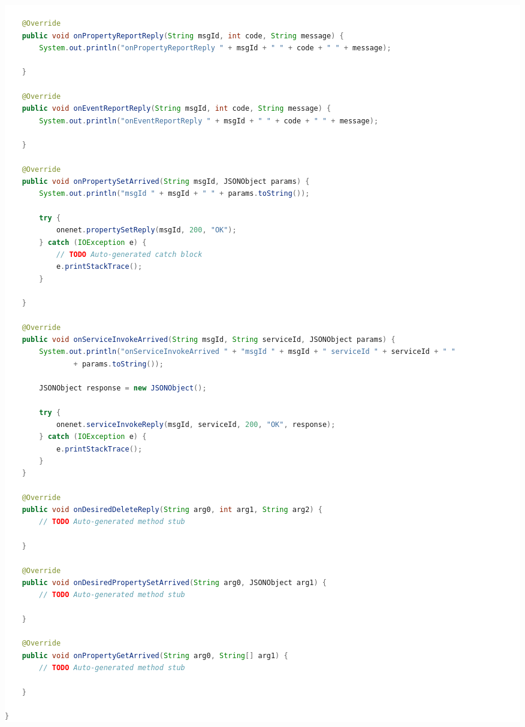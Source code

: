 ```java

	@Override
	public void onPropertyReportReply(String msgId, int code, String message) {
		System.out.println("onPropertyReportReply " + msgId + " " + code + " " + message);

	}

	@Override
	public void onEventReportReply(String msgId, int code, String message) {
		System.out.println("onEventReportReply " + msgId + " " + code + " " + message);

	}

	@Override
	public void onPropertySetArrived(String msgId, JSONObject params) {
		System.out.println("msgId " + msgId + " " + params.toString());

		try {
			onenet.propertySetReply(msgId, 200, "OK");
		} catch (IOException e) {
			// TODO Auto-generated catch block
			e.printStackTrace();
		}
		
	}

	@Override
	public void onServiceInvokeArrived(String msgId, String serviceId, JSONObject params) {
		System.out.println("onServiceInvokeArrived " + "msgId " + msgId + " serviceId " + serviceId + " "
				+ params.toString());

		JSONObject response = new JSONObject();

		try {
			onenet.serviceInvokeReply(msgId, serviceId, 200, "OK", response);
		} catch (IOException e) {
			e.printStackTrace();
		}
	}

	@Override
	public void onDesiredDeleteReply(String arg0, int arg1, String arg2) {
		// TODO Auto-generated method stub
		
	}

	@Override
	public void onDesiredPropertySetArrived(String arg0, JSONObject arg1) {
		// TODO Auto-generated method stub
		
	}

	@Override
	public void onPropertyGetArrived(String arg0, String[] arg1) {
		// TODO Auto-generated method stub
		
	}

}

```